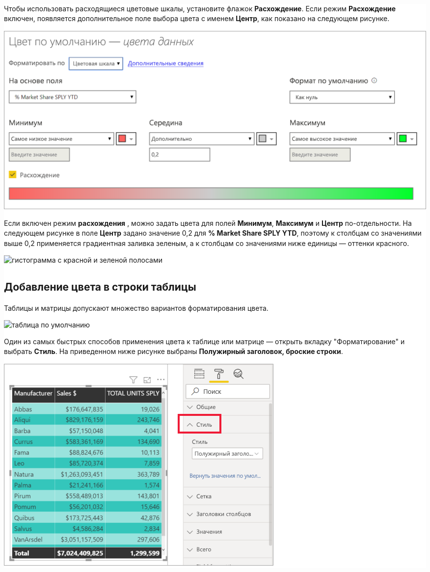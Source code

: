Чтобы использовать расходящиеся цветовые шкалы, установите флажок **Расхождение**. Если режим **Расхождение** включен, появляется дополнительное поле выбора цвета с именем **Центр**, как показано на следующем рисунке.

![Диалоговое окно цвета по умолчанию с выбранной цветовой шкалой](media/service-tips-and-tricks-for-color-formatting/power-bi-diverging-colors.png)

Если включен режим **расхождения** , можно задать цвета для полей **Минимум**, **Максимум** и **Центр** по-отдельности. На следующем рисунке в поле **Центр** задано значение 0,2 для **% Market Share SPLY YTD**, поэтому к столбцам со значениями выше 0,2 применяется градиентная заливка зеленым, а к столбцам со значениями ниже единицы — оттенки красного.

![гистограмма с красной и зеленой полосами](media/service-tips-and-tricks-for-color-formatting/power-bi-diverging.png)

## <a name="add-color-to-table-rows"></a>Добавление цвета в строки таблицы
Таблицы и матрицы допускают множество вариантов форматирования цвета. 

![таблица по умолчанию](media/service-tips-and-tricks-for-color-formatting/power-bi-table.png)

Один из самых быстрых способов применения цвета к таблице или матрице — открыть вкладку "Форматирование" и выбрать **Стиль**.  На приведенном ниже рисунке выбраны **Полужирный заголовок, броские строки**.

![таблица по умолчанию](media/service-tips-and-tricks-for-color-formatting/power-bi-table-style.png)
